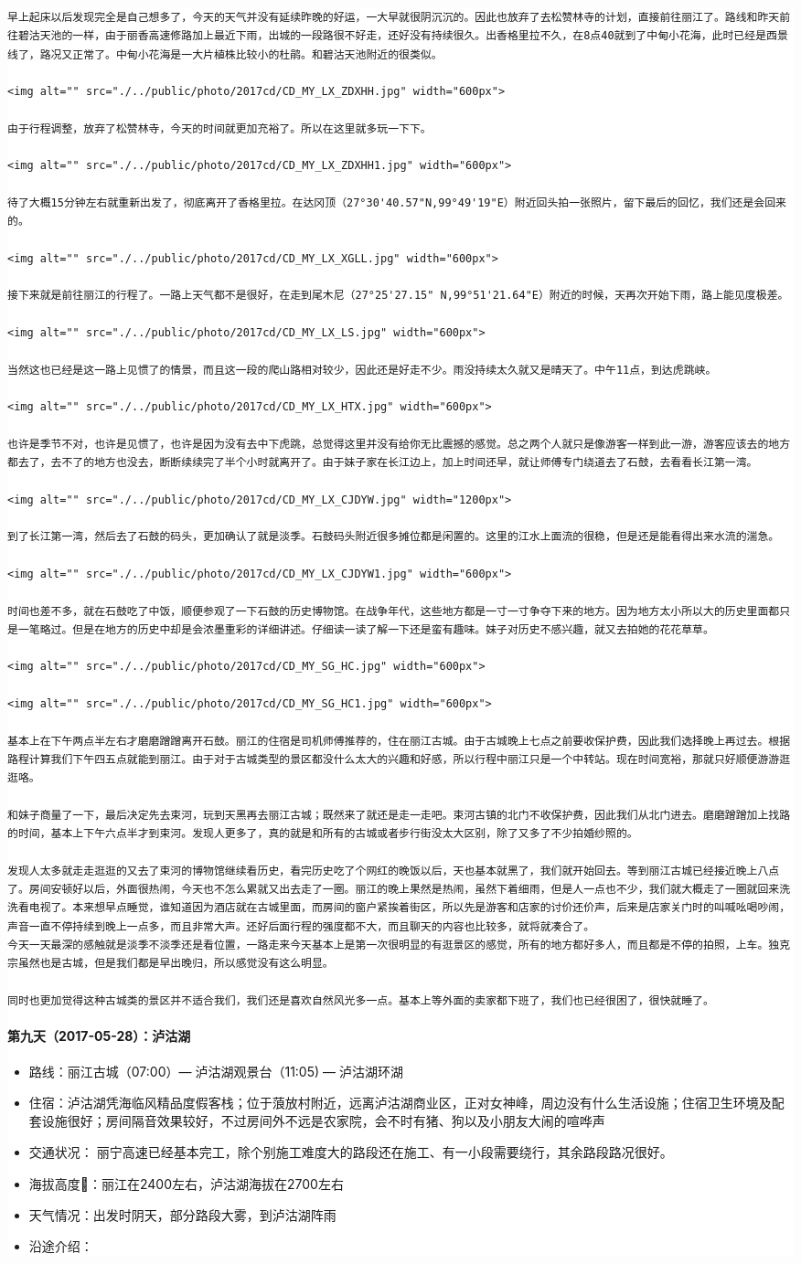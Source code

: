 	早上起床以后发现完全是自己想多了，今天的天气并没有延续昨晚的好运，一大早就很阴沉沉的。因此也放弃了去松赞林寺的计划，直接前往丽江了。路线和昨天前往碧沽天池的一样，由于丽香高速修路加上最近下雨，出城的一段路很不好走，还好没有持续很久。出香格里拉不久，在8点40就到了中甸小花海，此时已经是西景线了，路况又正常了。中甸小花海是一大片植株比较小的杜鹃。和碧沽天池附近的很类似。
	
	<img alt="" src="./../public/photo/2017cd/CD_MY_LX_ZDXHH.jpg" width="600px">
	
	由于行程调整，放弃了松赞林寺，今天的时间就更加充裕了。所以在这里就多玩一下下。
	
	<img alt="" src="./../public/photo/2017cd/CD_MY_LX_ZDXHH1.jpg" width="600px">
	
	待了大概15分钟左右就重新出发了，彻底离开了香格里拉。在达冈顶（27°30'40.57"N,99°49'19"E）附近回头拍一张照片，留下最后的回忆，我们还是会回来的。
	
	<img alt="" src="./../public/photo/2017cd/CD_MY_LX_XGLL.jpg" width="600px">
	
	接下来就是前往丽江的行程了。一路上天气都不是很好，在走到尾木尼（27°25'27.15" N,99°51'21.64"E）附近的时候，天再次开始下雨，路上能见度极差。
	
	<img alt="" src="./../public/photo/2017cd/CD_MY_LX_LS.jpg" width="600px">
	
	当然这也已经是这一路上见惯了的情景，而且这一段的爬山路相对较少，因此还是好走不少。雨没持续太久就又是晴天了。中午11点，到达虎跳峡。
	
	<img alt="" src="./../public/photo/2017cd/CD_MY_LX_HTX.jpg" width="600px">
	
	也许是季节不对，也许是见惯了，也许是因为没有去中下虎跳，总觉得这里并没有给你无比震撼的感觉。总之两个人就只是像游客一样到此一游，游客应该去的地方都去了，去不了的地方也没去，断断续续完了半个小时就离开了。由于妹子家在长江边上，加上时间还早，就让师傅专门绕道去了石鼓，去看看长江第一湾。
	
	<img alt="" src="./../public/photo/2017cd/CD_MY_LX_CJDYW.jpg" width="1200px">
	
	到了长江第一湾，然后去了石鼓的码头，更加确认了就是淡季。石鼓码头附近很多摊位都是闲置的。这里的江水上面流的很稳，但是还是能看得出来水流的湍急。
	
	<img alt="" src="./../public/photo/2017cd/CD_MY_LX_CJDYW1.jpg" width="600px">
	
	时间也差不多，就在石鼓吃了中饭，顺便参观了一下石鼓的历史博物馆。在战争年代，这些地方都是一寸一寸争夺下来的地方。因为地方太小所以大的历史里面都只是一笔略过。但是在地方的历史中却是会浓墨重彩的详细讲述。仔细读一读了解一下还是蛮有趣味。妹子对历史不感兴趣，就又去拍她的花花草草。
	
	<img alt="" src="./../public/photo/2017cd/CD_MY_SG_HC.jpg" width="600px">
	
	<img alt="" src="./../public/photo/2017cd/CD_MY_SG_HC1.jpg" width="600px">
	
	基本上在下午两点半左右才磨磨蹭蹭离开石鼓。丽江的住宿是司机师傅推荐的，住在丽江古城。由于古城晚上七点之前要收保护费，因此我们选择晚上再过去。根据路程计算我们下午四五点就能到丽江。由于对于古城类型的景区都没什么太大的兴趣和好感，所以行程中丽江只是一个中转站。现在时间宽裕，那就只好顺便游游逛逛咯。
	
	和妹子商量了一下，最后决定先去束河，玩到天黑再去丽江古城；既然来了就还是走一走吧。束河古镇的北门不收保护费，因此我们从北门进去。磨磨蹭蹭加上找路的时间，基本上下午六点半才到束河。发现人更多了，真的就是和所有的古城或者步行街没太大区别，除了又多了不少拍婚纱照的。
	
	发现人太多就走走逛逛的又去了束河的博物馆继续看历史，看完历史吃了个网红的晚饭以后，天也基本就黑了，我们就开始回去。等到丽江古城已经接近晚上八点了。房间安顿好以后，外面很热闹，今天也不怎么累就又出去走了一圈。丽江的晚上果然是热闹，虽然下着细雨，但是人一点也不少，我们就大概走了一圈就回来洗洗看电视了。本来想早点睡觉，谁知道因为酒店就在古城里面，而房间的窗户紧挨着街区，所以先是游客和店家的讨价还价声，后来是店家关门时的叫喊吆喝吵闹，声音一直不停持续到晚上一点多，而且非常大声。还好后面行程的强度都不大，而且聊天的内容也比较多，就将就凑合了。	
	今天一天最深的感触就是淡季不淡季还是看位置，一路走来今天基本上是第一次很明显的有逛景区的感觉，所有的地方都好多人，而且都是不停的拍照，上车。独克宗虽然也是古城，但是我们都是早出晚归，所以感觉没有这么明显。
		
	同时也更加觉得这种古城类的景区并不适合我们，我们还是喜欢自然风光多一点。基本上等外面的卖家都下班了，我们也已经很困了，很快就睡了。
	
#### 第九天（2017-05-28）：泸沽湖

- 路线：丽江古城（07:00）— 泸沽湖观景台（11:05) — 泸沽湖环湖

- 住宿：泸沽湖凭海临风精品度假客栈；位于蒗放村附近，远离泸沽湖商业区，正对女神峰，周边没有什么生活设施；住宿卫生环境及配套设施很好；房间隔音效果较好，不过房间外不远是农家院，会不时有猪、狗以及小朋友大闹的喧哗声
- 交通状况：
	丽宁高速已经基本完工，除个别施工难度大的路段还在施工、有一小段需要绕行，其余路段路况很好。
- 海拔高度：丽江在2400左右，泸沽湖海拔在2700左右
- 天气情况：出发时阴天，部分路段大雾，到泸沽湖阵雨
- 沿途介绍：
